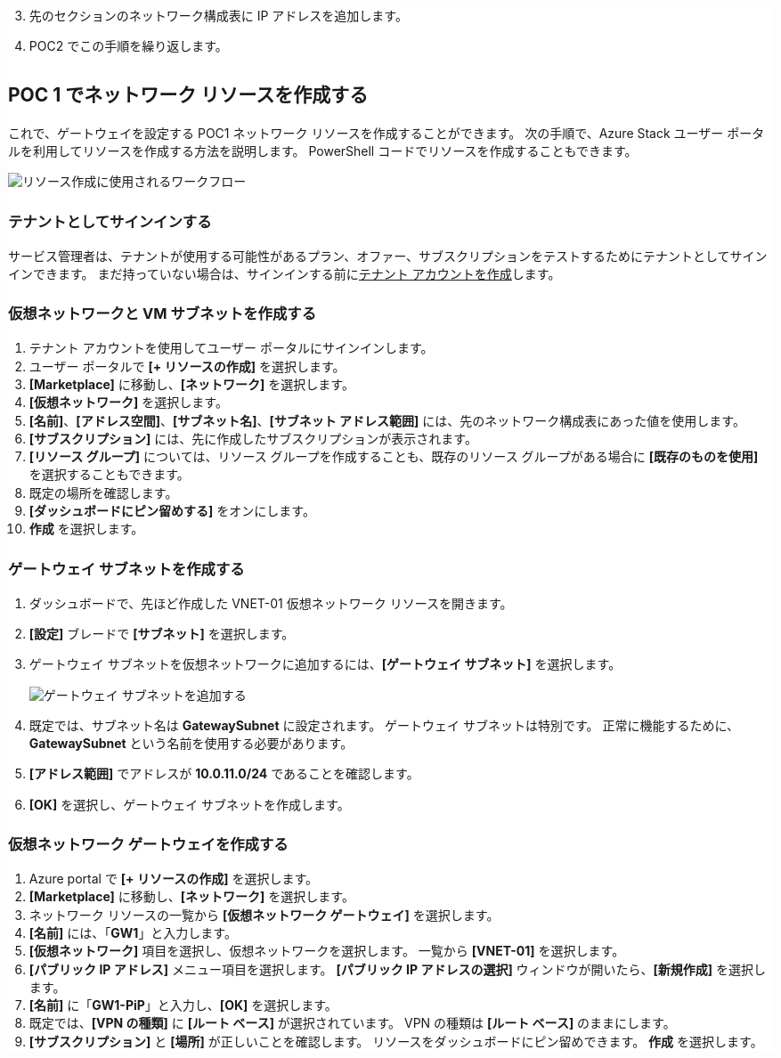 3. 先のセクションのネットワーク構成表に IP アドレスを追加します。

4. POC2 でこの手順を繰り返します。

## <a name="create-the-network-resources-in-poc1"></a>POC 1 でネットワーク リソースを作成する

これで、ゲートウェイを設定する POC1 ネットワーク リソースを作成することができます。 次の手順で、Azure Stack ユーザー ポータルを利用してリソースを作成する方法を説明します。 PowerShell コードでリソースを作成することもできます。

![リソース作成に使用されるワークフロー](media/azure-stack-create-vpn-connection-one-node-tp2/image2.png)

### <a name="sign-in-as-a-tenant"></a>テナントとしてサインインする

サービス管理者は、テナントが使用する可能性があるプラン、オファー、サブスクリプションをテストするためにテナントとしてサインインできます。 まだ持っていない場合は、サインインする前に[テナント アカウントを作成](azure-stack-add-new-user-aad.md)します。

### <a name="create-the-virtual-network-and-vm-subnet"></a>仮想ネットワークと VM サブネットを作成する

1. テナント アカウントを使用してユーザー ポータルにサインインします。
2. ユーザー ポータルで **[+ リソースの作成]** を選択します。
3. **[Marketplace]** に移動し、**[ネットワーク]** を選択します。
4. **[仮想ネットワーク]** を選択します。
5. **[名前]**、**[アドレス空間]**、**[サブネット名]**、**[サブネット アドレス範囲]** には、先のネットワーク構成表にあった値を使用します。
6. **[サブスクリプション]** には、先に作成したサブスクリプションが表示されます。
7. **[リソース グループ]** については、リソース グループを作成することも、既存のリソース グループがある場合に **[既存のものを使用]** を選択することもできます。
8. 既定の場所を確認します。
9. **[ダッシュボードにピン留めする]** をオンにします。
10. **作成** を選択します。

### <a name="create-the-gateway-subnet"></a>ゲートウェイ サブネットを作成する

1. ダッシュボードで、先ほど作成した VNET-01 仮想ネットワーク リソースを開きます。
2. **[設定]** ブレードで **[サブネット]** を選択します。
3. ゲートウェイ サブネットを仮想ネットワークに追加するには、**[ゲートウェイ サブネット]** を選択します。

    ![ゲートウェイ サブネットを追加する](media/azure-stack-create-vpn-connection-one-node-tp2/image4.png)

4. 既定では、サブネット名は **GatewaySubnet** に設定されます。 ゲートウェイ サブネットは特別です。 正常に機能するために、**GatewaySubnet** という名前を使用する必要があります。
5. **[アドレス範囲]** でアドレスが **10.0.11.0/24** であることを確認します。
6. **[OK]** を選択し、ゲートウェイ サブネットを作成します。

### <a name="create-the-virtual-network-gateway"></a>仮想ネットワーク ゲートウェイを作成する

1. Azure portal で **[+ リソースの作成]** を選択します。
2. **[Marketplace]** に移動し、**[ネットワーク]** を選択します。
3. ネットワーク リソースの一覧から **[仮想ネットワーク ゲートウェイ]** を選択します。
4. **[名前]** には、「**GW1**」と入力します。
5. **[仮想ネットワーク]** 項目を選択し、仮想ネットワークを選択します。 一覧から **[VNET-01]** を選択します。
6. **[パブリック IP アドレス]** メニュー項目を選択します。 **[パブリック IP アドレスの選択]** ウィンドウが開いたら、**[新規作成]** を選択します。
7. **[名前]** に「**GW1-PiP**」と入力し、**[OK]** を選択します。
8. 既定では、**[VPN の種類]** に **[ルート ベース]** が選択されています。 VPN の種類は **[ルート ベース]** のままにします。
9. **[サブスクリプション]** と **[場所]** が正しいことを確認します。 リソースをダッシュボードにピン留めできます。 **作成** を選択します。
